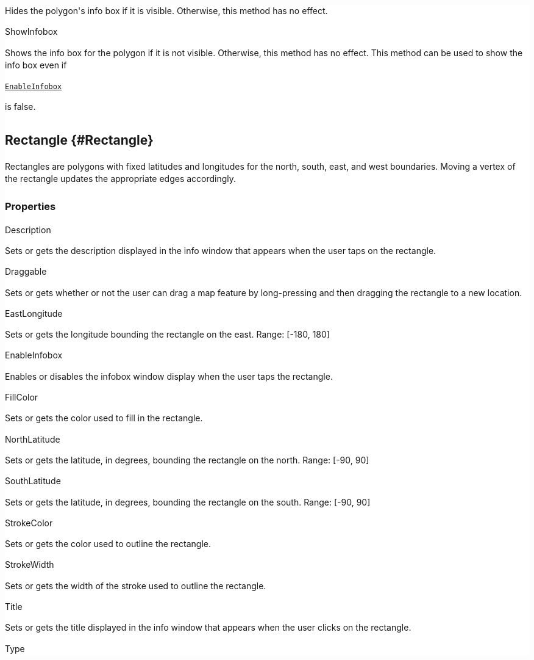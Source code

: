 Hides the polygon's info box if it is visible. Otherwise, this method has no effect.

ShowInfobox

Shows the info box for the polygon if it is not visible. Otherwise, this method has no effect. This method can be used to show the info box even if

[`EnableInfobox`](http://gold.appybuilder.com/reference/components/maps.html#Polygon.EnableInfobox)

is false.

## Rectangle {#Rectangle}

Rectangles are polygons with fixed latitudes and longitudes for the north, south, east, and west boundaries. Moving a vertex of the rectangle updates the appropriate edges accordingly.

### Properties

Description

Sets or gets the description displayed in the info window that appears when the user taps on the rectangle.

Draggable

Sets or gets whether or not the user can drag a map feature by long-pressing and then dragging the rectangle to a new location.

EastLongitude

Sets or gets the longitude bounding the rectangle on the east. Range: \[-180, 180\]

EnableInfobox

Enables or disables the infobox window display when the user taps the rectangle.

FillColor

Sets or gets the color used to fill in the rectangle.

NorthLatitude

Sets or gets the latitude, in degrees, bounding the rectangle on the north. Range: \[-90, 90\]

SouthLatitude

Sets or gets the latitude, in degrees, bounding the rectangle on the south. Range: \[-90, 90\]

StrokeColor

Sets or gets the color used to outline the rectangle.

StrokeWidth

Sets or gets the width of the stroke used to outline the rectangle.

Title

Sets or gets the title displayed in the info window that appears when the user clicks on the rectangle.

Type
